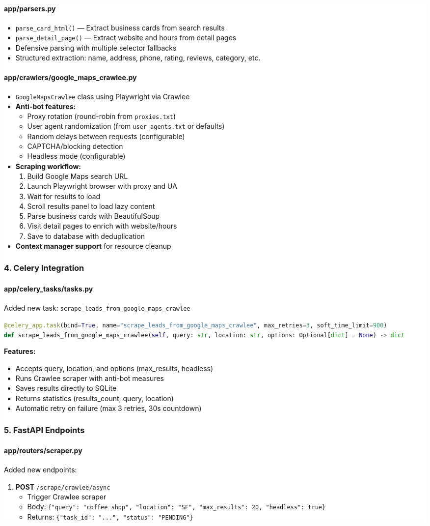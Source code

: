 #### **app/parsers.py**
- `parse_card_html()` — Extract business cards from search results
- `parse_detail_page()` — Extract website and hours from detail pages
- Defensive parsing with multiple selector fallbacks
- Structured extraction: name, address, phone, rating, reviews, category, etc.

#### **app/crawlers/google_maps_crawlee.py**
- `GoogleMapsCrawlee` class using Playwright via Crawlee
- **Anti-bot features:**
  - Proxy rotation (round-robin from `proxies.txt`)
  - User agent randomization (from `user_agents.txt` or defaults)
  - Random delays between requests (configurable)
  - CAPTCHA/blocking detection
  - Headless mode (configurable)
- **Scraping workflow:**
  1. Build Google Maps search URL
  2. Launch Playwright browser with proxy and UA
  3. Wait for results to load
  4. Scroll results panel to load lazy content
  5. Parse business cards with BeautifulSoup
  6. Visit detail pages to enrich with website/hours
  7. Save to database with deduplication
- **Context manager support** for resource cleanup

### 4. Celery Integration

#### **app/celery_tasks/tasks.py**
Added new task: `scrape_leads_from_google_maps_crawlee`

```python
@celery_app.task(bind=True, name="scrape_leads_from_google_maps_crawlee", max_retries=3, soft_time_limit=900)
def scrape_leads_from_google_maps_crawlee(self, query: str, location: str, options: Optional[dict] = None) -> dict
```

**Features:**
- Accepts query, location, and options (max_results, headless)
- Runs Crawlee scraper with anti-bot measures
- Saves results directly to SQLite
- Returns statistics (results_count, query, location)
- Automatic retry on failure (max 3 retries, 30s countdown)

### 5. FastAPI Endpoints

#### **app/routers/scraper.py**
Added new endpoints:

1. **POST** `/scrape/crawlee/async`
   - Trigger Crawlee scraper
   - Body: `{"query": "coffee shop", "location": "SF", "max_results": 20, "headless": true}`
   - Returns: `{"task_id": "...", "status": "PENDING"}`
